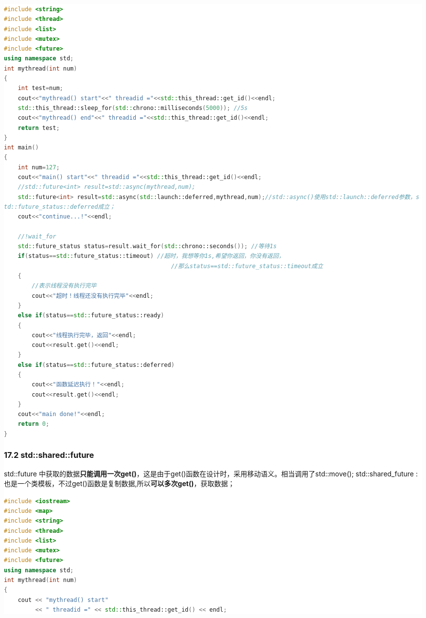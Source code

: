 ```cpp
#include <string>
#include <thread>
#include <list>
#include <mutex>
#include <future>
using namespace std;
int mythread(int num)
{
    int test=num;
    cout<<"mythread() start"<<" threadid ="<<std::this_thread::get_id()<<endl;
    std::this_thread::sleep_for(std::chrono::milliseconds(5000)); //5s
    cout<<"mythread() end"<<" threadid ="<<std::this_thread::get_id()<<endl;
    return test;
}
int main()
{
    int num=127;
    cout<<"main() start"<<" threadid ="<<std::this_thread::get_id()<<endl;
    //std::future<int> result=std::async(mythread,num);
    std::future<int> result=std::async(std::launch::deferred,mythread,num);//std::async()使用std::launch::deferred参数，std::future_status::deferred成立；
    cout<<"continue...!"<<endl;
    
    //!wait_for
    std::future_status status=result.wait_for(std::chrono::seconds()); //等待1s
    if(status==std::future_status::timeout) //超时，我想等你1s,希望你返回，你没有返回，
                                                //那么status==std::future_status::timeout成立
    {
        //表示线程没有执行完毕
        cout<<"超时！线程还没有执行完毕"<<endl;
    }
    else if(status==std::future_status::ready)
    {
        cout<<"线程执行完毕，返回"<<endl;
        cout<<result.get()<<endl;
    }
    else if(status==std::future_status::deferred)
    {
        cout<<"函数延迟执行！"<<endl;
        cout<<result.get()<<endl;
    }
    cout<<"main done!"<<endl;
    return 0;
}
```
### 17.2 std::shared::future 

std::future 中获取的数据**只能调用一次get()**，这是由于get()函数在设计时，采用移动语义。相当调用了std::move();
std::shared_future :也是一个类模板，不过get()函数是复制数据,所以**可以多次get()**，获取数据；

```cpp
#include <iostream>
#include <map>
#include <string>
#include <thread>
#include <list>
#include <mutex>
#include <future>
using namespace std;
int mythread(int num)
{
    cout << "mythread() start"
         << " threadid =" << std::this_thread::get_id() << endl;
```
